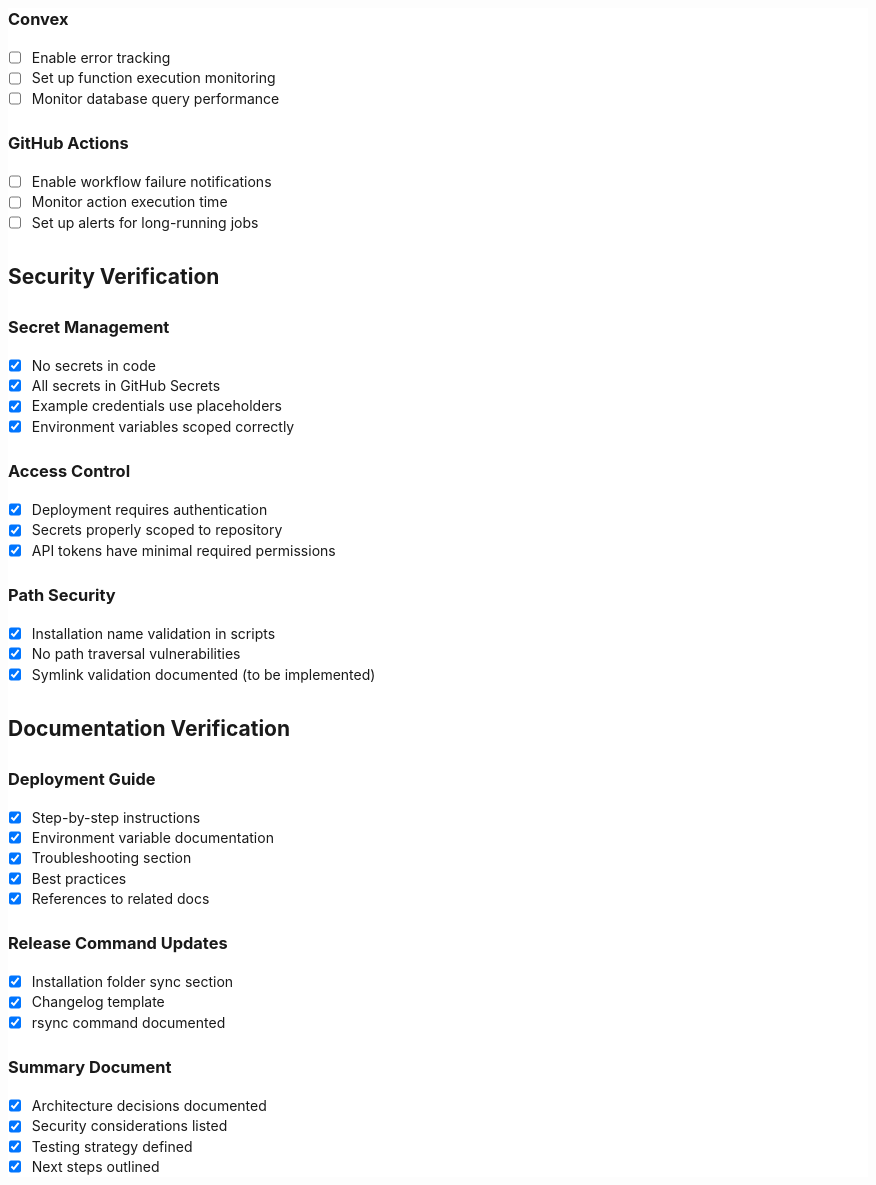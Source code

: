 ### Convex
- [ ] Enable error tracking
- [ ] Set up function execution monitoring
- [ ] Monitor database query performance

### GitHub Actions
- [ ] Enable workflow failure notifications
- [ ] Monitor action execution time
- [ ] Set up alerts for long-running jobs

## Security Verification

### Secret Management
- [x] No secrets in code
- [x] All secrets in GitHub Secrets
- [x] Example credentials use placeholders
- [x] Environment variables scoped correctly

### Access Control
- [x] Deployment requires authentication
- [x] Secrets properly scoped to repository
- [x] API tokens have minimal required permissions

### Path Security
- [x] Installation name validation in scripts
- [x] No path traversal vulnerabilities
- [x] Symlink validation documented (to be implemented)

## Documentation Verification

### Deployment Guide
- [x] Step-by-step instructions
- [x] Environment variable documentation
- [x] Troubleshooting section
- [x] Best practices
- [x] References to related docs

### Release Command Updates
- [x] Installation folder sync section
- [x] Changelog template
- [x] rsync command documented

### Summary Document
- [x] Architecture decisions documented
- [x] Security considerations listed
- [x] Testing strategy defined
- [x] Next steps outlined
